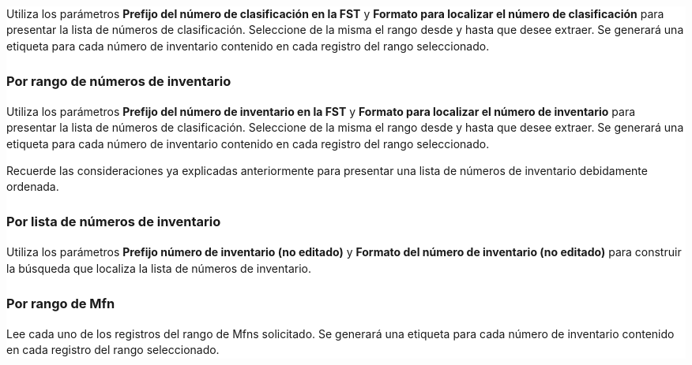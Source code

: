 Utiliza los parámetros **Prefijo del número de clasificación en la FST** y **Formato para localizar el número de clasificación** para presentar la lista de números de clasificación. Seleccione de la misma el rango desde y hasta que desee extraer. Se generará una etiqueta para cada número de inventario contenido en cada registro del rango seleccionado.

### Por rango de números de inventario

Utiliza los parámetros **Prefijo del número de inventario en la FST** y **Formato para localizar el número de inventario** para presentar la lista de números de clasificación. Seleccione de la misma el rango desde y hasta que desee extraer. Se generará una etiqueta para cada número de inventario contenido en cada registro del rango seleccionado.

Recuerde las consideraciones ya explicadas anteriormente para presentar una lista de números de inventario debidamente ordenada.

### Por lista de números de inventario

Utiliza los parámetros **Prefijo número de inventario (no editado)** y **Formato del número de inventario (no editado)** para construir la búsqueda que localiza la lista de números de inventario.

### Por rango de Mfn

Lee cada uno de los registros del rango de Mfns solicitado. Se generará una etiqueta para cada número de inventario contenido en cada registro del rango seleccionado.